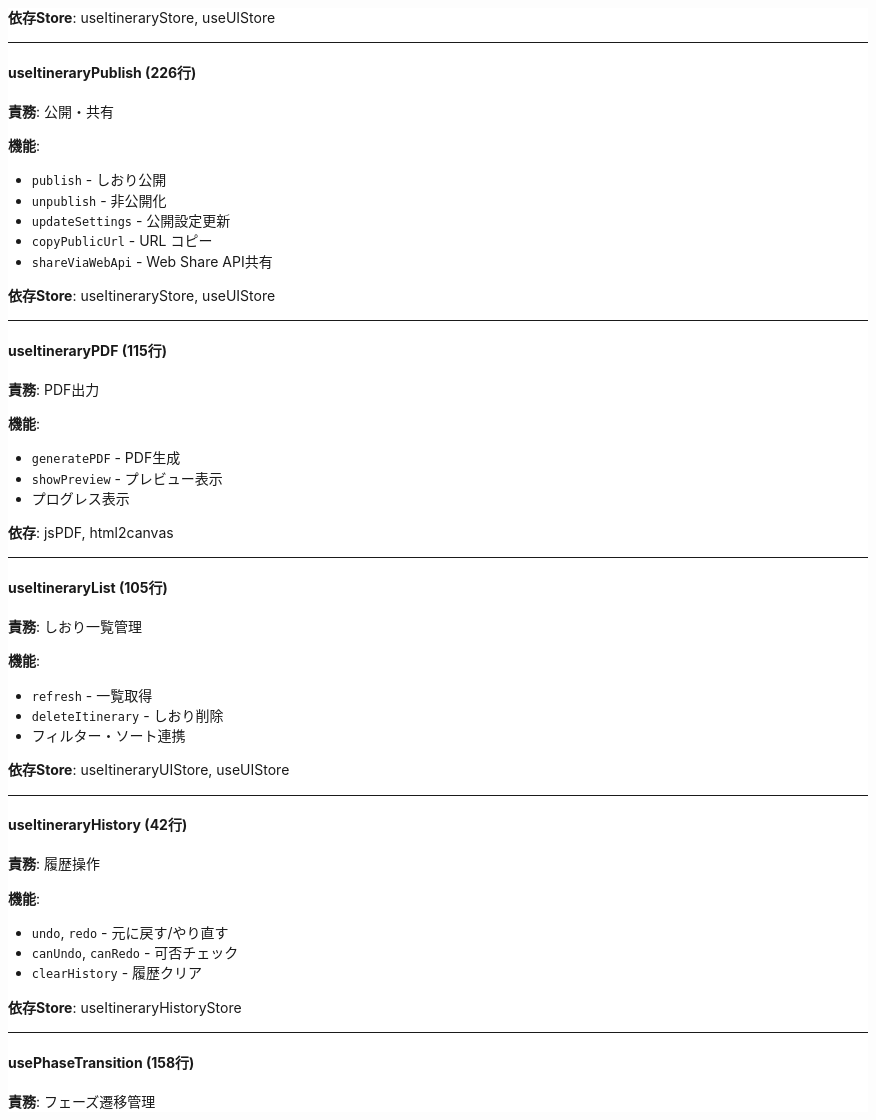 **依存Store**: useItineraryStore, useUIStore

---

#### useItineraryPublish (226行)
**責務**: 公開・共有

**機能**:
- `publish` - しおり公開
- `unpublish` - 非公開化
- `updateSettings` - 公開設定更新
- `copyPublicUrl` - URL コピー
- `shareViaWebApi` - Web Share API共有

**依存Store**: useItineraryStore, useUIStore

---

#### useItineraryPDF (115行)
**責務**: PDF出力

**機能**:
- `generatePDF` - PDF生成
- `showPreview` - プレビュー表示
- プログレス表示

**依存**: jsPDF, html2canvas

---

#### useItineraryList (105行)
**責務**: しおり一覧管理

**機能**:
- `refresh` - 一覧取得
- `deleteItinerary` - しおり削除
- フィルター・ソート連携

**依存Store**: useItineraryUIStore, useUIStore

---

#### useItineraryHistory (42行)
**責務**: 履歴操作

**機能**:
- `undo`, `redo` - 元に戻す/やり直す
- `canUndo`, `canRedo` - 可否チェック
- `clearHistory` - 履歴クリア

**依存Store**: useItineraryHistoryStore

---

#### usePhaseTransition (158行)
**責務**: フェーズ遷移管理
